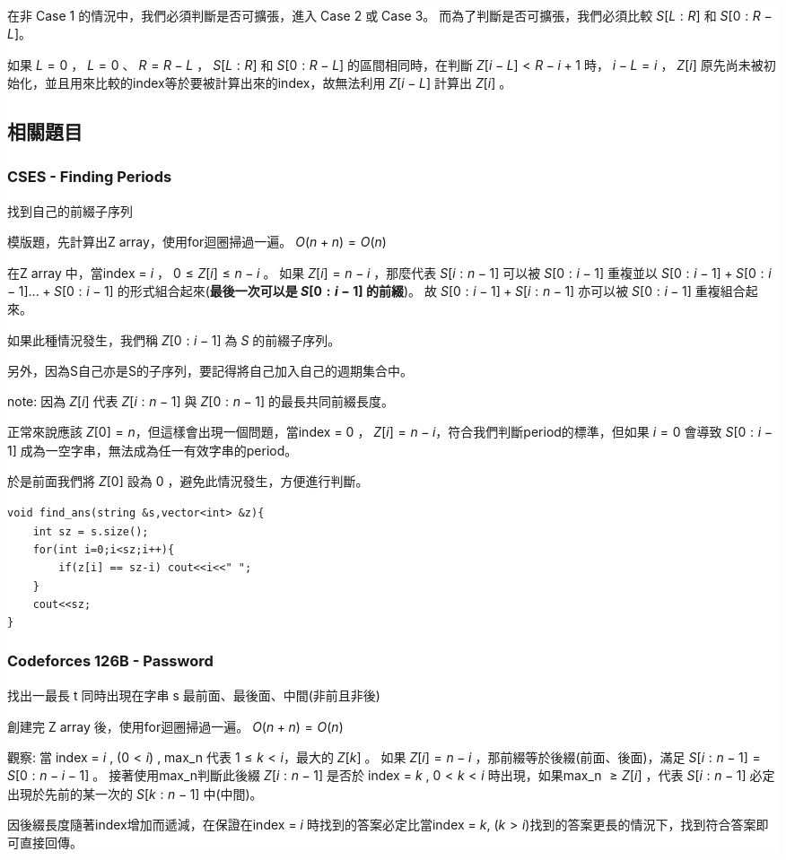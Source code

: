 在非 Case 1 的情況中，我們必須判斷是否可擴張，進入 Case 2 或 Case 3。
而為了判斷是否可擴張，我們必須比較 $S[L:R]$ 和 $S[0:R-L]$。
    
如果 $L = 0$ ，
$L = 0$ 、 $R = R-L$ ， $S[L:R]$ 和 $S[0:R-L]$ 的區間相同時，在判斷 $Z[i-L] < R-i+1$ 時， $i-L = i$ ， $Z[i]$ 原先尚未被初始化，並且用來比較的index等於要被計算出來的index，故無法利用 $Z[i-L]$ 計算出 $Z[i]$ 。

相關題目
---

### CSES - Finding Periods

找到自己的前綴子序列

模版題，先計算出Z array，使用for迴圈掃過一遍。 $O(n+n) = O(n)$

在Z array 中，當index = $i$ ， $0 \le Z[i] \le n-i$ 。
如果 $Z[i] = n-i$ ，那麼代表 $S[i:n-1]$ 可以被 $S[0:i-1]$ 重複並以 $S[0:i-1]+S[0:i-1]...+S[0:i-1]$ 的形式組合起來(**最後一次可以是 $S[0:i-1]$ 的前綴**)。
故 $S[0:i-1]+S[i:n-1]$ 亦可以被 $S[0:i-1]$ 重複組合起來。

如果此種情況發生，我們稱 $Z[0:i-1]$ 為 $S$ 的前綴子序列。

另外，因為S自己亦是S的子序列，要記得將自己加入自己的週期集合中。
    

note:
因為 $Z[i]$ 代表 $Z[i:n-1]$ 與 $Z[0:n-1]$ 的最長共同前綴長度。

正常來說應該 $Z[0] = n$，但這樣會出現一個問題，當index = $0$ ， $Z[i] = n-i$，符合我們判斷period的標準，但如果 $i=0$ 會導致 $S[0:i-1]$ 成為一空字串，無法成為任一有效字串的period。

於是前面我們將 $Z[0]$ 設為 $0$ ，避免此情況發生，方便進行判斷。

```c++=
void find_ans(string &s,vector<int> &z){
    int sz = s.size();
    for(int i=0;i<sz;i++){
        if(z[i] == sz-i) cout<<i<<" ";
    }
    cout<<sz;
}
```

### Codeforces 126B - Password

找出一最長 t 同時出現在字串 s 最前面、最後面、中間(非前且非後)

創建完 Z array 後，使用for迴圈掃過一遍。 $O(n+n) = O(n)$

觀察:
當 index = $i$ , $(0 \lt i)$ , max_n 代表 $1 \le k \lt i$，最大的 $Z[k]$ 。
如果 $Z[i] = n-i$ ，那前綴等於後綴(前面、後面)，滿足 $S[i:n-1] = S[0:n-i-1]$ 。
接著使用max_n判斷此後綴 $Z[i:n-1]$ 是否於 index = $k$ , $0 \lt k \lt i$ 時出現，如果max_n $\ge Z[i]$ ，代表 $S[i:n-1]$ 必定出現於先前的某一次的 $S[k:n-1]$ 中(中間)。

因後綴長度隨著index增加而遞減，在保證在index = $i$ 時找到的答案必定比當index = $k$, ($k \gt i$)找到的答案更長的情況下，找到符合答案即可直接回傳。
